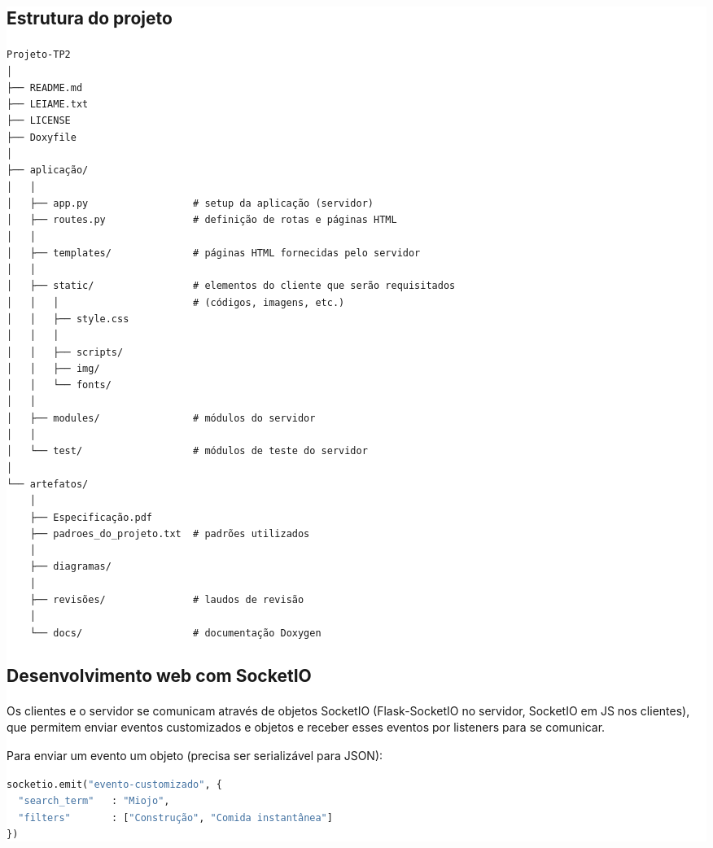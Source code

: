 ## Estrutura do projeto

```
Projeto-TP2
│
├── README.md
├── LEIAME.txt
├── LICENSE
├── Doxyfile
│
├── aplicação/
│   │
│   ├── app.py                  # setup da aplicação (servidor)
│   ├── routes.py               # definição de rotas e páginas HTML
│   │
│   ├── templates/              # páginas HTML fornecidas pelo servidor
│   │
│   ├── static/                 # elementos do cliente que serão requisitados
│   │   │                       # (códigos, imagens, etc.)
│   │   ├── style.css
│   │   │
│   │   ├── scripts/
│   │   ├── img/
│   │   └── fonts/
│   │
│   ├── modules/                # módulos do servidor
│   │
│   └── test/                   # módulos de teste do servidor
│
└── artefatos/
    │
    ├── Especificação.pdf
    ├── padroes_do_projeto.txt  # padrões utilizados  
    │
    ├── diagramas/
    │
    ├── revisões/               # laudos de revisão
    │
    └── docs/                   # documentação Doxygen
```


## Desenvolvimento web com SocketIO

Os clientes e o servidor se comunicam através de objetos SocketIO
(Flask-SocketIO no servidor, SocketIO em JS nos clientes), que permitem enviar
eventos customizados e objetos e receber esses eventos por listeners para se
comunicar.

Para enviar um evento  um objeto (precisa ser serializável para JSON):
```py
socketio.emit("evento-customizado", {
  "search_term"   : "Miojo",
  "filters"       : ["Construção", "Comida instantânea"]
})
```
